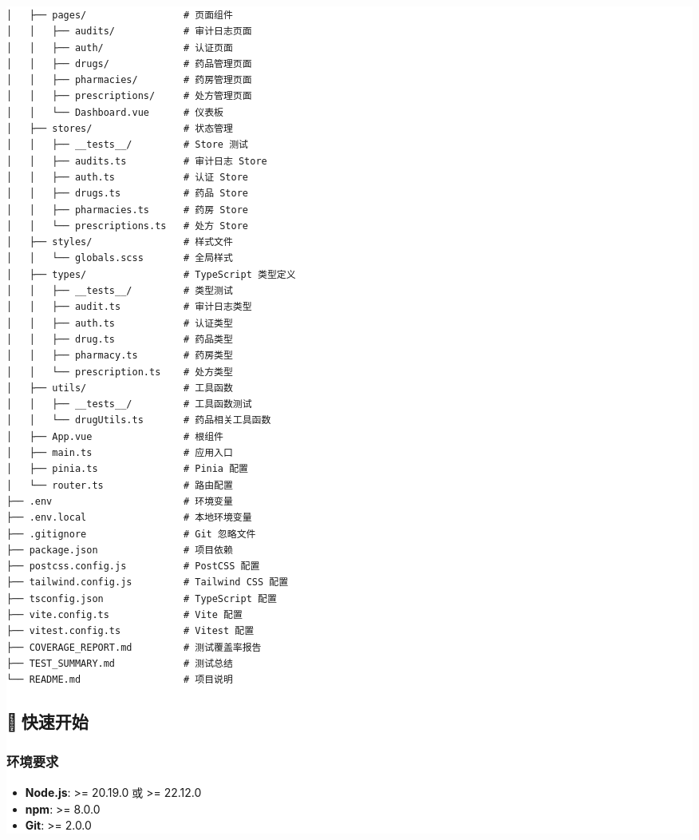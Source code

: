 ```
│   ├── pages/                 # 页面组件
│   │   ├── audits/            # 审计日志页面
│   │   ├── auth/              # 认证页面
│   │   ├── drugs/             # 药品管理页面
│   │   ├── pharmacies/        # 药房管理页面
│   │   ├── prescriptions/     # 处方管理页面
│   │   └── Dashboard.vue      # 仪表板
│   ├── stores/                # 状态管理
│   │   ├── __tests__/         # Store 测试
│   │   ├── audits.ts          # 审计日志 Store
│   │   ├── auth.ts            # 认证 Store
│   │   ├── drugs.ts           # 药品 Store
│   │   ├── pharmacies.ts      # 药房 Store
│   │   └── prescriptions.ts   # 处方 Store
│   ├── styles/                # 样式文件
│   │   └── globals.scss       # 全局样式
│   ├── types/                 # TypeScript 类型定义
│   │   ├── __tests__/         # 类型测试
│   │   ├── audit.ts           # 审计日志类型
│   │   ├── auth.ts            # 认证类型
│   │   ├── drug.ts            # 药品类型
│   │   ├── pharmacy.ts        # 药房类型
│   │   └── prescription.ts    # 处方类型
│   ├── utils/                 # 工具函数
│   │   ├── __tests__/         # 工具函数测试
│   │   └── drugUtils.ts       # 药品相关工具函数
│   ├── App.vue                # 根组件
│   ├── main.ts                # 应用入口
│   ├── pinia.ts               # Pinia 配置
│   └── router.ts              # 路由配置
├── .env                       # 环境变量
├── .env.local                 # 本地环境变量
├── .gitignore                 # Git 忽略文件
├── package.json               # 项目依赖
├── postcss.config.js          # PostCSS 配置
├── tailwind.config.js         # Tailwind CSS 配置
├── tsconfig.json              # TypeScript 配置
├── vite.config.ts             # Vite 配置
├── vitest.config.ts           # Vitest 配置
├── COVERAGE_REPORT.md         # 测试覆盖率报告
├── TEST_SUMMARY.md            # 测试总结
└── README.md                  # 项目说明
```

## 🚀 快速开始

### 环境要求

- **Node.js**: >= 20.19.0 或 >= 22.12.0
- **npm**: >= 8.0.0
- **Git**: >= 2.0.0
